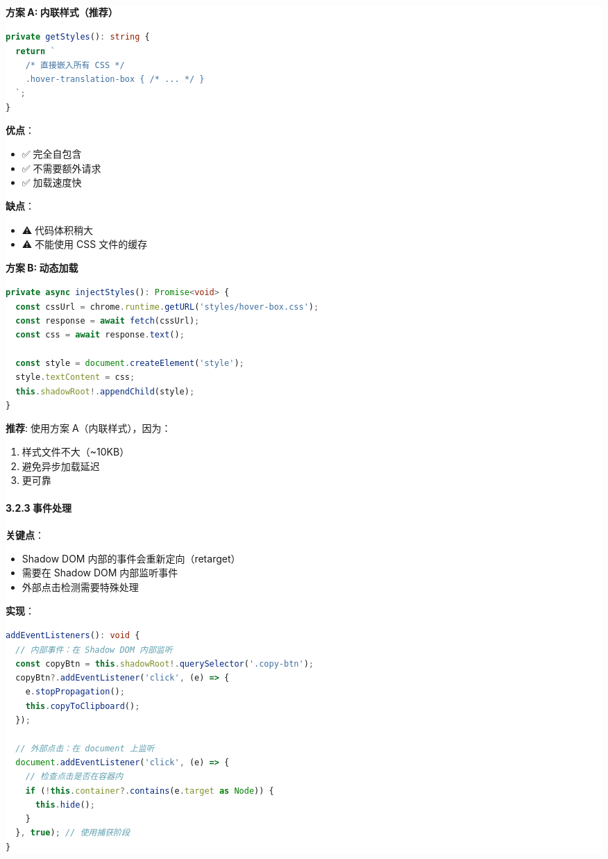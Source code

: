 **方案 A: 内联样式（推荐）**
```typescript
private getStyles(): string {
  return `
    /* 直接嵌入所有 CSS */
    .hover-translation-box { /* ... */ }
  `;
}
```

**优点**：
- ✅ 完全自包含
- ✅ 不需要额外请求
- ✅ 加载速度快

**缺点**：
- ⚠️ 代码体积稍大
- ⚠️ 不能使用 CSS 文件的缓存

**方案 B: 动态加载**
```typescript
private async injectStyles(): Promise<void> {
  const cssUrl = chrome.runtime.getURL('styles/hover-box.css');
  const response = await fetch(cssUrl);
  const css = await response.text();
  
  const style = document.createElement('style');
  style.textContent = css;
  this.shadowRoot!.appendChild(style);
}
```

**推荐**: 使用方案 A（内联样式），因为：
1. 样式文件不大（~10KB）
2. 避免异步加载延迟
3. 更可靠

#### 3.2.3 事件处理

**关键点**：
- Shadow DOM 内部的事件会重新定向（retarget）
- 需要在 Shadow DOM 内部监听事件
- 外部点击检测需要特殊处理

**实现**：
```typescript
addEventListeners(): void {
  // 内部事件：在 Shadow DOM 内部监听
  const copyBtn = this.shadowRoot!.querySelector('.copy-btn');
  copyBtn?.addEventListener('click', (e) => {
    e.stopPropagation();
    this.copyToClipboard();
  });
  
  // 外部点击：在 document 上监听
  document.addEventListener('click', (e) => {
    // 检查点击是否在容器内
    if (!this.container?.contains(e.target as Node)) {
      this.hide();
    }
  }, true); // 使用捕获阶段
}
```
